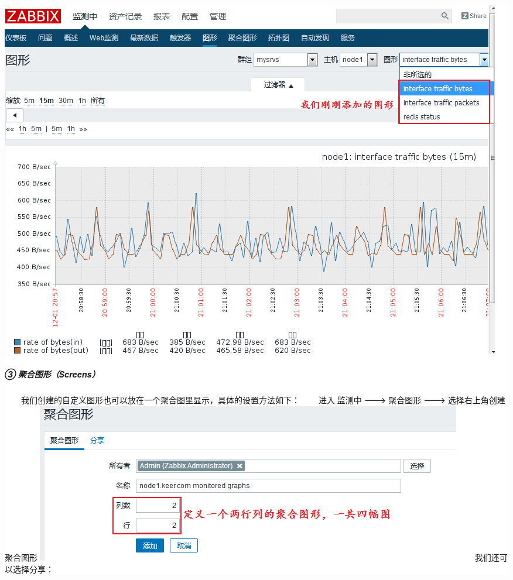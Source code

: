 ![img](assets/1204916-20171202113529323-675233317.png)



##### ③ 聚合图形（Screens）

　　我们创建的自定义图形也可以放在一个聚合图里显示，具体的设置方法如下：
　　进入 监测中 ---> 聚合图形 ---> 选择右上角创建聚合图形
![img](assets/1204916-20171202113537964-1631571055.png)
　　我们还可以选择分享：